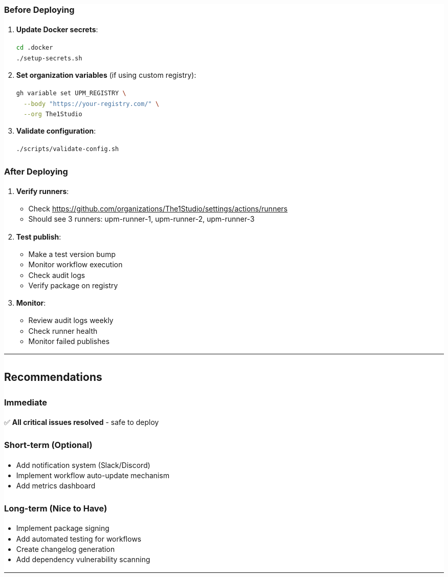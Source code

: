### Before Deploying

1. **Update Docker secrets**:
   ```bash
   cd .docker
   ./setup-secrets.sh
   ```

2. **Set organization variables** (if using custom registry):
   ```bash
   gh variable set UPM_REGISTRY \
     --body "https://your-registry.com/" \
     --org The1Studio
   ```

3. **Validate configuration**:
   ```bash
   ./scripts/validate-config.sh
   ```

### After Deploying

1. **Verify runners**:
   - Check https://github.com/organizations/The1Studio/settings/actions/runners
   - Should see 3 runners: upm-runner-1, upm-runner-2, upm-runner-3

2. **Test publish**:
   - Make a test version bump
   - Monitor workflow execution
   - Check audit logs
   - Verify package on registry

3. **Monitor**:
   - Review audit logs weekly
   - Check runner health
   - Monitor failed publishes

---

## Recommendations

### Immediate

✅ **All critical issues resolved** - safe to deploy

### Short-term (Optional)

- Add notification system (Slack/Discord)
- Implement workflow auto-update mechanism
- Add metrics dashboard

### Long-term (Nice to Have)

- Implement package signing
- Add automated testing for workflows
- Create changelog generation
- Add dependency vulnerability scanning

---